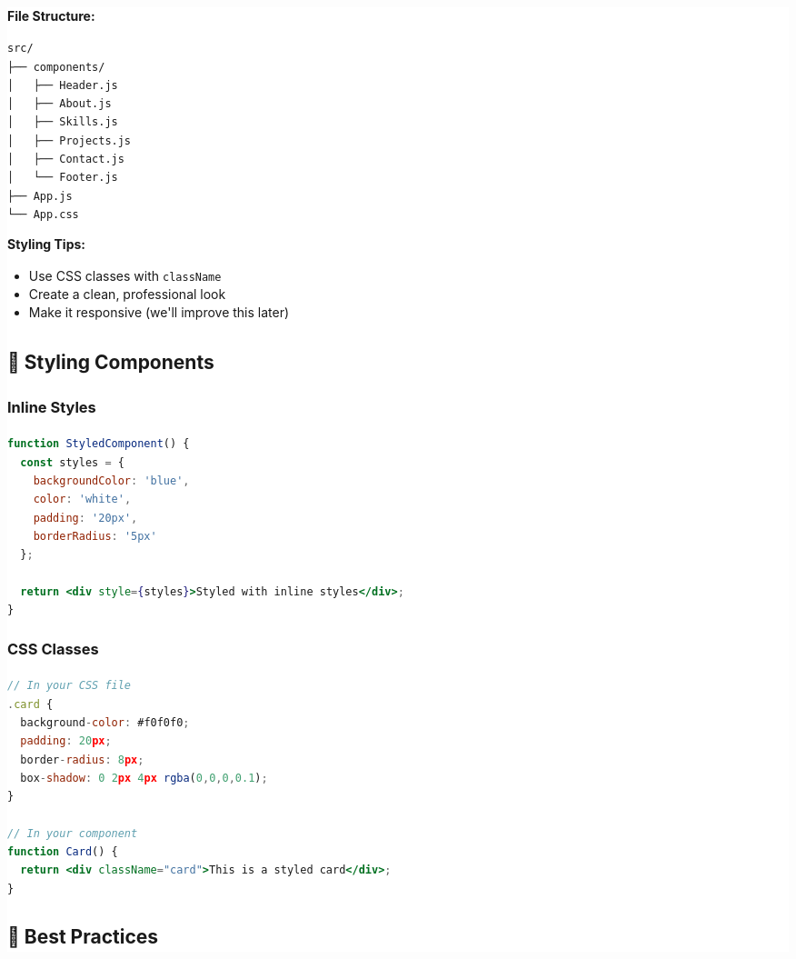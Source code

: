 **File Structure:**
```
src/
├── components/
│   ├── Header.js
│   ├── About.js
│   ├── Skills.js
│   ├── Projects.js
│   ├── Contact.js
│   └── Footer.js
├── App.js
└── App.css
```

**Styling Tips:**
- Use CSS classes with `className`
- Create a clean, professional look
- Make it responsive (we'll improve this later)

## 🎨 Styling Components

### Inline Styles
```jsx
function StyledComponent() {
  const styles = {
    backgroundColor: 'blue',
    color: 'white',
    padding: '20px',
    borderRadius: '5px'
  };
  
  return <div style={styles}>Styled with inline styles</div>;
}
```

### CSS Classes
```jsx
// In your CSS file
.card {
  background-color: #f0f0f0;
  padding: 20px;
  border-radius: 8px;
  box-shadow: 0 2px 4px rgba(0,0,0,0.1);
}

// In your component
function Card() {
  return <div className="card">This is a styled card</div>;
}
```

## 🔧 Best Practices
